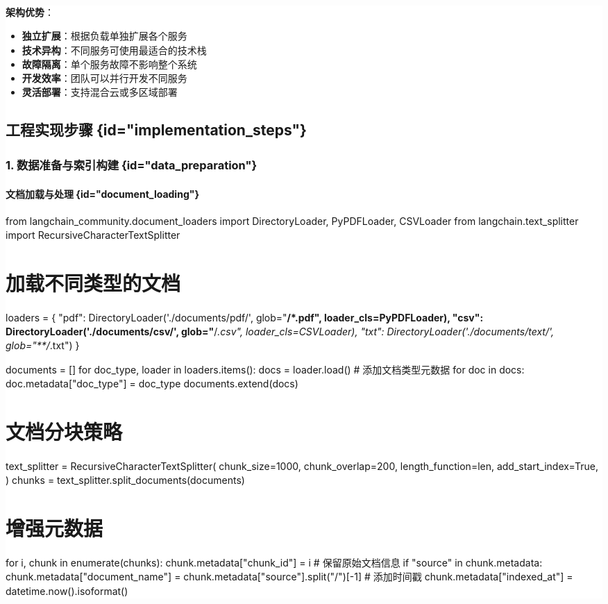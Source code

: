 **架构优势**：
- **独立扩展**：根据负载单独扩展各个服务
- **技术异构**：不同服务可使用最适合的技术栈
- **故障隔离**：单个服务故障不影响整个系统
- **开发效率**：团队可以并行开发不同服务
- **灵活部署**：支持混合云或多区域部署

## 工程实现步骤 {id="implementation_steps"}

### 1. 数据准备与索引构建 {id="data_preparation"}

#### 文档加载与处理 {id="document_loading"}

<code-block lang="python" collapsible="true">
from langchain_community.document_loaders import DirectoryLoader, PyPDFLoader, CSVLoader
from langchain.text_splitter import RecursiveCharacterTextSplitter

# 加载不同类型的文档
loaders = {
    "pdf": DirectoryLoader('./documents/pdf/', glob="**/*.pdf", loader_cls=PyPDFLoader),
    "csv": DirectoryLoader('./documents/csv/', glob="**/*.csv", loader_cls=CSVLoader),
    "txt": DirectoryLoader('./documents/text/', glob="**/*.txt")
}

documents = []
for doc_type, loader in loaders.items():
    docs = loader.load()
    # 添加文档类型元数据
    for doc in docs:
        doc.metadata["doc_type"] = doc_type
    documents.extend(docs)

# 文档分块策略
text_splitter = RecursiveCharacterTextSplitter(
    chunk_size=1000,
    chunk_overlap=200,
    length_function=len,
    add_start_index=True,
)
chunks = text_splitter.split_documents(documents)

# 增强元数据
for i, chunk in enumerate(chunks):
    chunk.metadata["chunk_id"] = i
    # 保留原始文档信息
    if "source" in chunk.metadata:
        chunk.metadata["document_name"] = chunk.metadata["source"].split("/")[-1]
    # 添加时间戳
    chunk.metadata["indexed_at"] = datetime.now().isoformat()
</code-block>
